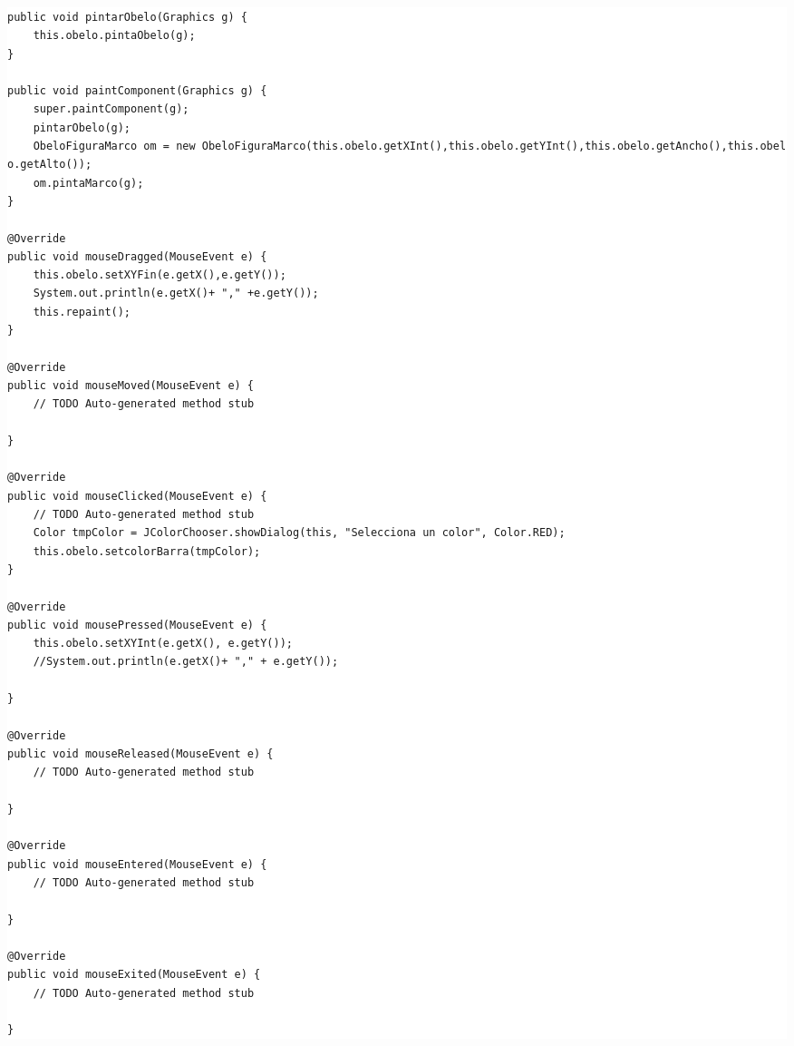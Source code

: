 	public void pintarObelo(Graphics g) {
		this.obelo.pintaObelo(g);
	}

	public void paintComponent(Graphics g) {
		super.paintComponent(g);
		pintarObelo(g);
		ObeloFiguraMarco om = new ObeloFiguraMarco(this.obelo.getXInt(),this.obelo.getYInt(),this.obelo.getAncho(),this.obelo.getAlto());
		om.pintaMarco(g);
	}
	
	@Override
	public void mouseDragged(MouseEvent e) {
		this.obelo.setXYFin(e.getX(),e.getY());
		System.out.println(e.getX()+ "," +e.getY());
		this.repaint();
	}

	@Override
	public void mouseMoved(MouseEvent e) {
		// TODO Auto-generated method stub
		
	}

	@Override
	public void mouseClicked(MouseEvent e) {
		// TODO Auto-generated method stub
		Color tmpColor = JColorChooser.showDialog(this, "Selecciona un color", Color.RED);
		this.obelo.setcolorBarra(tmpColor);
	}

	@Override
	public void mousePressed(MouseEvent e) {
		this.obelo.setXYInt(e.getX(), e.getY());
		//System.out.println(e.getX()+ "," + e.getY());
		
	}

	@Override
	public void mouseReleased(MouseEvent e) {
		// TODO Auto-generated method stub
		
	}

	@Override
	public void mouseEntered(MouseEvent e) {
		// TODO Auto-generated method stub
		
	}

	@Override
	public void mouseExited(MouseEvent e) {
		// TODO Auto-generated method stub
		
	}
		